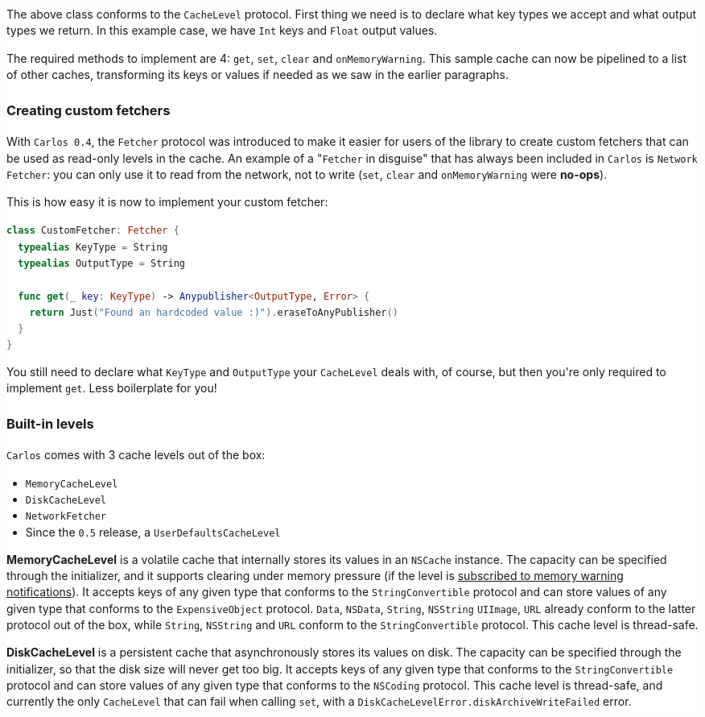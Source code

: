 The above class conforms to the `CacheLevel` protocol.
First thing we need is to declare what key types we accept and what output types we return. In this example case, we have `Int` keys and `Float` output values.

The required methods to implement are 4: `get`, `set`, `clear` and `onMemoryWarning`.
This sample cache can now be pipelined to a list of other caches, transforming its keys or values if needed as we saw in the earlier paragraphs.

### Creating custom fetchers

With `Carlos 0.4`, the `Fetcher` protocol was introduced to make it easier for users of the library to create custom fetchers that can be used as read-only levels in the cache. An example of a "`Fetcher` in disguise" that has always been included in `Carlos` is `NetworkFetcher`: you can only use it to read from the network, not to write (`set`, `clear` and `onMemoryWarning` were **no-ops**).

This is how easy it is now to implement your custom fetcher:

```swift
class CustomFetcher: Fetcher {
  typealias KeyType = String
  typealias OutputType = String

  func get(_ key: KeyType) -> Anypublisher<OutputType, Error> {
    return Just("Found an hardcoded value :)").eraseToAnyPublisher()
  }
}
```

You still need to declare what `KeyType` and `OutputType` your `CacheLevel` deals with, of course, but then you're only required to implement `get`. Less boilerplate for you!

### Built-in levels

`Carlos` comes with 3 cache levels out of the box:

- `MemoryCacheLevel`
- `DiskCacheLevel`
- `NetworkFetcher`
- Since the `0.5` release, a `UserDefaultsCacheLevel`

**MemoryCacheLevel** is a volatile cache that internally stores its values in an `NSCache` instance. The capacity can be specified through the initializer, and it supports clearing under memory pressure (if the level is [subscribed to memory warning notifications](#listening-to-memory-warnings)).
It accepts keys of any given type that conforms to the `StringConvertible` protocol and can store values of any given type that conforms to the `ExpensiveObject` protocol. `Data`, `NSData`, `String`, `NSString` `UIImage`, `URL` already conform to the latter protocol out of the box, while `String`, `NSString` and `URL` conform to the `StringConvertible` protocol.
This cache level is thread-safe.

**DiskCacheLevel** is a persistent cache that asynchronously stores its values on disk. The capacity can be specified through the initializer, so that the disk size will never get too big.
It accepts keys of any given type that conforms to the `StringConvertible` protocol and can store values of any given type that conforms to the `NSCoding` protocol.
This cache level is thread-safe, and currently the only `CacheLevel` that can fail when calling `set`, with a `DiskCacheLevelError.diskArchiveWriteFailed` error.
